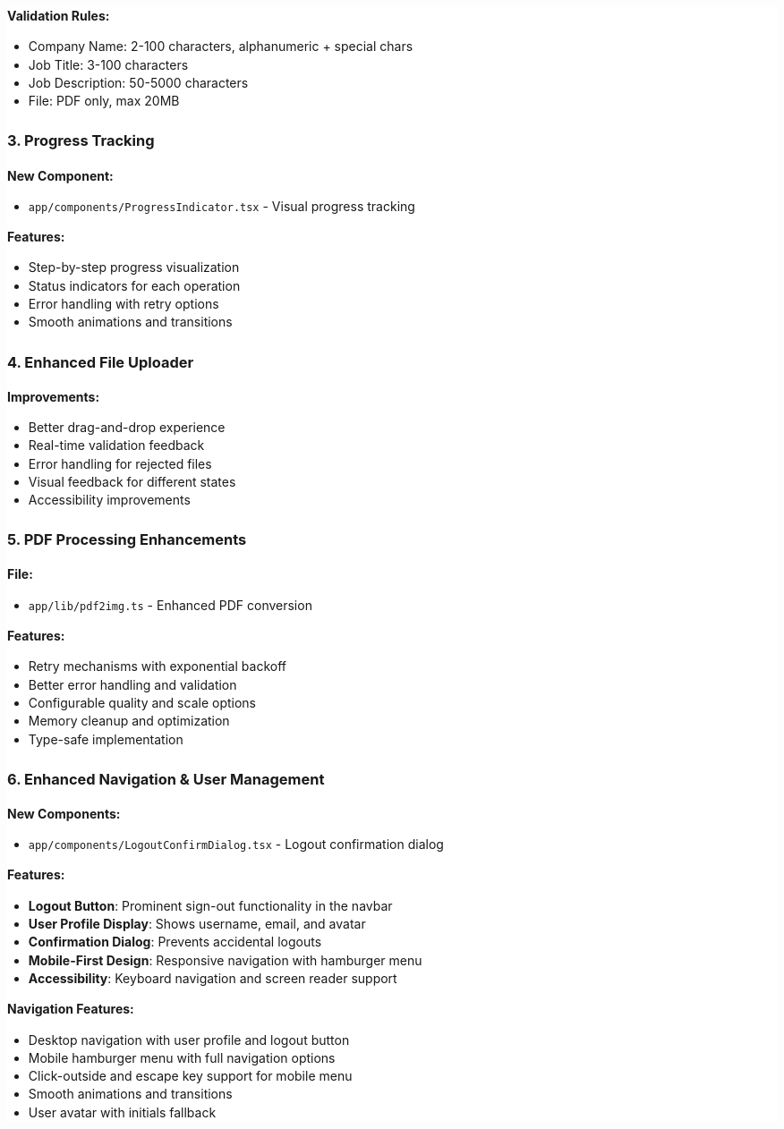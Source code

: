 **Validation Rules:**
- Company Name: 2-100 characters, alphanumeric + special chars
- Job Title: 3-100 characters
- Job Description: 50-5000 characters
- File: PDF only, max 20MB

### **3. Progress Tracking**

**New Component:**
- `app/components/ProgressIndicator.tsx` - Visual progress tracking

**Features:**
- Step-by-step progress visualization
- Status indicators for each operation
- Error handling with retry options
- Smooth animations and transitions

### **4. Enhanced File Uploader**

**Improvements:**
- Better drag-and-drop experience
- Real-time validation feedback
- Error handling for rejected files
- Visual feedback for different states
- Accessibility improvements

### **5. PDF Processing Enhancements**

**File:**
- `app/lib/pdf2img.ts` - Enhanced PDF conversion

**Features:**
- Retry mechanisms with exponential backoff
- Better error handling and validation
- Configurable quality and scale options
- Memory cleanup and optimization
- Type-safe implementation

### **6. Enhanced Navigation & User Management**

**New Components:**
- `app/components/LogoutConfirmDialog.tsx` - Logout confirmation dialog

**Features:**
- **Logout Button**: Prominent sign-out functionality in the navbar
- **User Profile Display**: Shows username, email, and avatar
- **Confirmation Dialog**: Prevents accidental logouts
- **Mobile-First Design**: Responsive navigation with hamburger menu
- **Accessibility**: Keyboard navigation and screen reader support

**Navigation Features:**
- Desktop navigation with user profile and logout button
- Mobile hamburger menu with full navigation options
- Click-outside and escape key support for mobile menu
- Smooth animations and transitions
- User avatar with initials fallback
